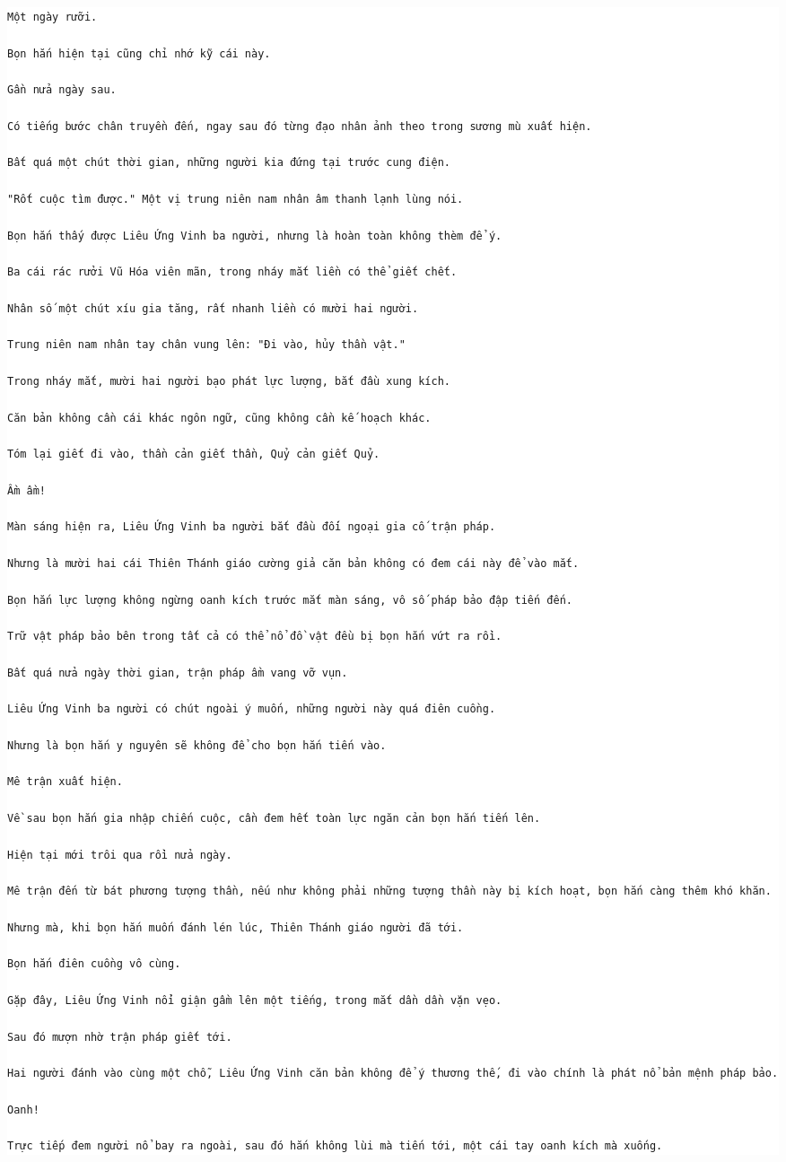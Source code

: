 	Một ngày rưỡi.

	Bọn hắn hiện tại cũng chỉ nhớ kỹ cái này.

	Gần nửa ngày sau.

	Có tiếng bước chân truyền đến, ngay sau đó từng đạo nhân ảnh theo trong sương mù xuất hiện.

	Bất quá một chút thời gian, những người kia đứng tại trước cung điện.

	"Rốt cuộc tìm được." Một vị trung niên nam nhân âm thanh lạnh lùng nói.

	Bọn hắn thấy được Liêu Ứng Vinh ba người, nhưng là hoàn toàn không thèm để ý.

	Ba cái rác rưởi Vũ Hóa viên mãn, trong nháy mắt liền có thể giết chết.

	Nhân số một chút xíu gia tăng, rất nhanh liền có mười hai người.

	Trung niên nam nhân tay chân vung lên: "Đi vào, hủy thần vật."

	Trong nháy mắt, mười hai người bạo phát lực lượng, bắt đầu xung kích.

	Căn bản không cần cái khác ngôn ngữ, cũng không cần kế hoạch khác.

	Tóm lại giết đi vào, thần cản giết thần, Quỷ cản giết Quỷ.

	Ầm ầm!

	Màn sáng hiện ra, Liêu Ứng Vinh ba người bắt đầu đối ngoại gia cố trận pháp.

	Nhưng là mười hai cái Thiên Thánh giáo cường giả căn bản không có đem cái này để vào mắt.

	Bọn hắn lực lượng không ngừng oanh kích trước mắt màn sáng, vô số pháp bảo đập tiến đến.

	Trữ vật pháp bảo bên trong tất cả có thể nổ đồ vật đều bị bọn hắn vứt ra rồi.

	Bất quá nửa ngày thời gian, trận pháp ầm vang vỡ vụn.

	Liêu Ứng Vinh ba người có chút ngoài ý muốn, những người này quá điên cuồng.

	Nhưng là bọn hắn y nguyên sẽ không để cho bọn hắn tiến vào.

	Mê trận xuất hiện.

	Về sau bọn hắn gia nhập chiến cuộc, cần đem hết toàn lực ngăn cản bọn hắn tiến lên.

	Hiện tại mới trôi qua rồi nửa ngày.

	Mê trận đến từ bát phương tượng thần, nếu như không phải những tượng thần này bị kích hoạt, bọn hắn càng thêm khó khăn.

	Nhưng mà, khi bọn hắn muốn đánh lén lúc, Thiên Thánh giáo người đã tới.

	Bọn hắn điên cuồng vô cùng.

	Gặp đây, Liêu Ứng Vinh nổi giận gầm lên một tiếng, trong mắt dần dần vặn vẹo.

	Sau đó mượn nhờ trận pháp giết tới.

	Hai người đánh vào cùng một chỗ, Liêu Ứng Vinh căn bản không để ý thương thế, đi vào chính là phát nổ bản mệnh pháp bảo.

	Oanh!

	Trực tiếp đem người nổ bay ra ngoài, sau đó hắn không lùi mà tiến tới, một cái tay oanh kích mà xuống.
